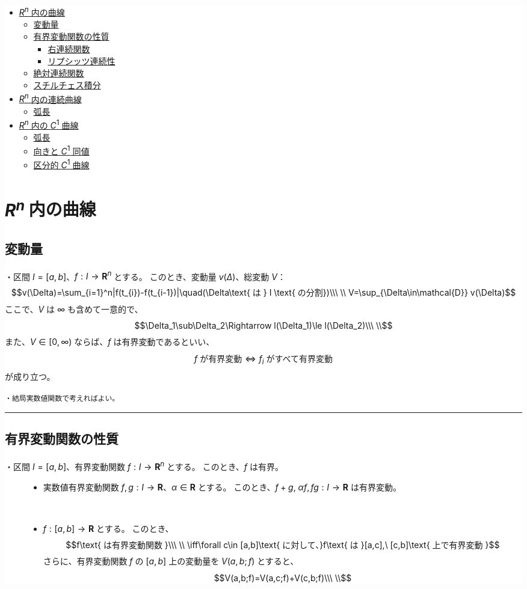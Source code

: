 
- [$R^n$ 内の曲線](#rn-内の曲線)
  - [変動量](#変動量)
  - [有界変動関数の性質](#有界変動関数の性質)
    - [右連続関数](#右連続関数)
    - [リプシッツ連続性](#リプシッツ連続性)
  - [絶対連続関数](#絶対連続関数)
  - [スチルチェス積分](#スチルチェス積分)
- [$R^n$ 内の連続曲線](#rn-内の連続曲線)
  - [弧長](#弧長)
- [$R^n$ 内の $C^1$ 曲線](#rn-内の-c1-曲線)
  - [弧長](#弧長-1)
  - [向きと $C^1$ 同値](#向きと-c1-同値)
  - [区分的 $C^1$ 曲線](#区分的-c1-曲線)




# $R^n$ 内の曲線

## 変動量

・区間 $I=[a,b]$、$f:I\to\bm{R}^n$ とする。
このとき、変動量 $v(\Delta)$、総変動 $V$：
$$v(\Delta)=\sum_{i=1}^n|f(t_{i})-f(t_{i-1})|\quad(\Delta\text{ は } I \text{ の分割})\\\ \\
V=\sup_{\Delta\in\mathcal{D}} v(\Delta)$$
ここで、$V$ は $\infty$ も含めて一意的で、
$$\Delta_1\sub\Delta_2\Rightarrow l(\Delta_1)\le l(\Delta_2)\\\ \\$$
また、$V\in[0,\infty)$ ならば、$f$ は有界変動であるといい、
$$f\text{ が有界変動}\iff f_i\text{ がすべて有界変動}$$
が成り立つ。
<br>

    ・結局実数値関数で考えればよい。

---

## 有界変動関数の性質

<dl><dt>

・区間 $I=[a,b]$、有界変動関数 $f:I\to\bm{R}^n$ とする。
このとき、$f$ は有界。
<br>

</dt><dd>

- 実数値有界変動関数 $f,g:I\to\bm{R}$、$\alpha\in\bm{R}$ とする。
このとき、$f+g,\ \alpha f,fg:I\to\bm{R}$ は有界変動。
<br>

- $f:[a,b]\to\bm{R}$ とする。
このとき、
$$f\text{ は有界変動関数 }\\\ \\
\iff\forall c\in [a,b]\text{ に対して、}f\text{ は }[a,c],\ [c,b]\text{ 上で有界変動 }$$
さらに、有界変動関数 $f$ の $[a,b]$ 上の変動量を $V(a,b;f)$ とすると、
$$V(a,b;f)=V(a,c;f)+V(c,b;f)\\\ \\$$ 
